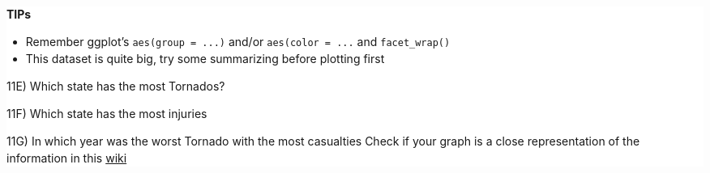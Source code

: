 **TIPs**

-   Remember ggplot’s `aes(group = ...)` and/or `aes(color = ...` and
    `facet_wrap()`
-   This dataset is quite big, try some summarizing before plotting
    first

11E) Which state has the most Tornados?

11F) Which state has the most injuries

11G) In which year was the worst Tornado with the most casualties Check
if your graph is a close representation of the information in this
[wiki](https://en.wikipedia.org/wiki/Tornado_records)
